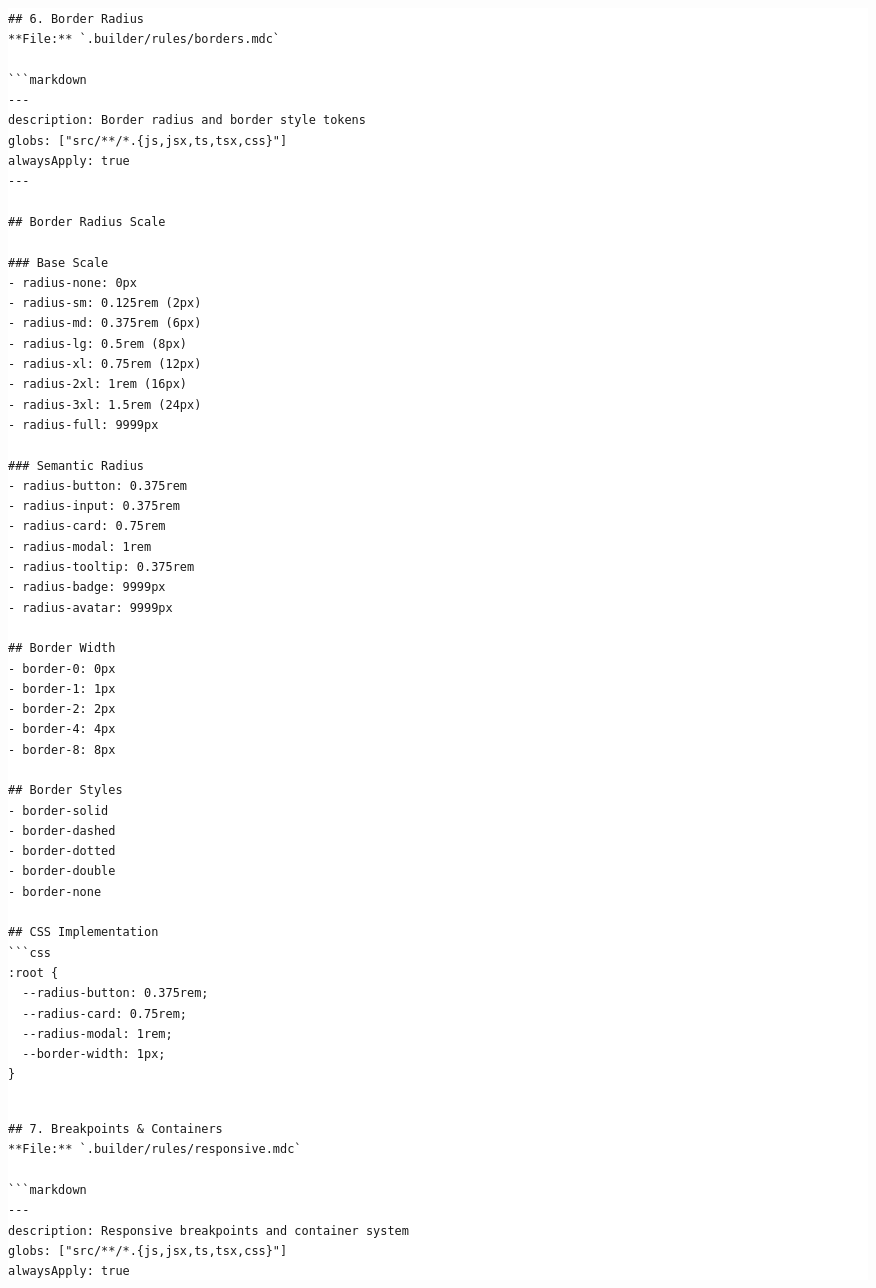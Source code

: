 ```
## 6. Border Radius
**File:** `.builder/rules/borders.mdc`

```markdown
---
description: Border radius and border style tokens
globs: ["src/**/*.{js,jsx,ts,tsx,css}"]
alwaysApply: true
---

## Border Radius Scale

### Base Scale
- radius-none: 0px
- radius-sm: 0.125rem (2px)
- radius-md: 0.375rem (6px)
- radius-lg: 0.5rem (8px)
- radius-xl: 0.75rem (12px)
- radius-2xl: 1rem (16px)
- radius-3xl: 1.5rem (24px)
- radius-full: 9999px

### Semantic Radius
- radius-button: 0.375rem
- radius-input: 0.375rem
- radius-card: 0.75rem
- radius-modal: 1rem
- radius-tooltip: 0.375rem
- radius-badge: 9999px
- radius-avatar: 9999px

## Border Width
- border-0: 0px
- border-1: 1px
- border-2: 2px
- border-4: 4px
- border-8: 8px

## Border Styles
- border-solid
- border-dashed
- border-dotted
- border-double
- border-none

## CSS Implementation
```css
:root {
  --radius-button: 0.375rem;
  --radius-card: 0.75rem;
  --radius-modal: 1rem;
  --border-width: 1px;
}
```
```

## 7. Breakpoints & Containers
**File:** `.builder/rules/responsive.mdc`

```markdown
---
description: Responsive breakpoints and container system
globs: ["src/**/*.{js,jsx,ts,tsx,css}"]
alwaysApply: true
```